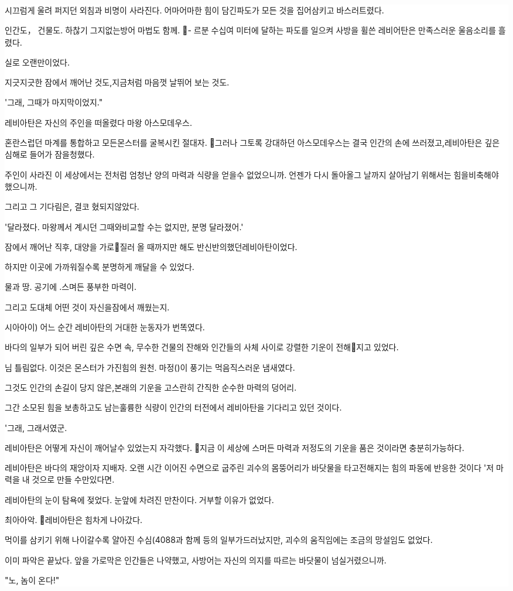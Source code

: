 시끄럼게 울려 퍼지던 외침과 비명이 사라진다. 어마어마한 힘이 담긴파도가 모든 것을 집어삼키고 바스러트렸다.

인간도， 건물도. 하찮기 그지없는방어 마법도 함께.
- 르분
수십여 미터에 달하는 파도를 일으켜 사방을 휠쓴 레비어탄은 만족스러운 울음소리를 흘렸다.

실로 오랜만이었다.

지긋지긋한 잠에서 깨어난 것도,지금처럼 마음껏 날뛰어 보는 것도.

'그래, 그때가 마지막이었지."

레비아탄은 자신의 주인을 떠올렸다
마왕 아스모데우스.

혼란스럽던 마계를 통합하고 모든몬스터를 굴복시킨 절대자.
그러나 그토록 강대하던 아스모데우스는 결국 인간의 손에 쓰러졌고,레비아탄은 깊은 심해로 들어가 잠을청했다.

주인이 사라진 이 세상에서는 전처럼 엄청난 양의 마력과 식량을 얻을수 없었으니까. 언젠가 다시 돌아올그 날까지 살아남기 위해서는 힘을비축해야 했으니까.

그리고 그 기다림은, 결코 혔되지않았다.

'달라졌다. 마왕께서 계시던 그때와비교할 수는 없지만, 분명 달라졌어.'

잠에서 깨어난 직후, 대양을 가로질러 올 때까지만 해도 반신반의했던레비아탄이었다.

하지만 이곳에 가까워질수록 분명하게 깨달을 수 있었다.

물과 땅. 공기에 .스며든 풍부한 마력이.

그리고 도대체 어떤 것이 자신을잠에서 깨웠는지.

시아아이)
어느 순간 레비아탄의 거대한 눈동자가 번똑였다.

바다의 일부가 되어 버린 깊은 수면 속, 무수한 건물의 잔해와 인간들의 사체 사이로 강렬한 기운이 전해지고 있었다.

님
틀림없다. 이것은 몬스터가 가진힘의 원천. 마정(\)이 풍기는 먹음직스러운 냄새였다.

그것도 인간의 손길이 당지 않은,본래의 기운을 고스란히 간직한 순수한 마력의 덩어리.

그간 소모된 힘을 보총하고도 남는훌륭한 식량이 인간의 터전에서 레비아탄을 기다리고 있던 것이다.

'그래, 그래서였군.

레비아탄은 어떻게 자신이 깨어날수 있었는지 자각했다.
지금 이 세상에 스머든 마력과 저정도의 기운을 품은 것이라면 충분히가능하다.

레비아탄은 바다의 재앙이자 지배자. 오랜 시간 이어진 수면으로 굽주린 괴수의 몸뚱어리가 바닷물을 타고전해지는 힘의 파동에 반응한 것이다
'저 마력을 내 것으로 만들 수만있다면.

레비아탄의 눈이 탐욕에 젖었다.
눈앞에 차려진 만찬이다. 거부할 이유가 없었다.

최아아악.
레비아탄은 힘차게 나아갔다.

먹이를 삼키기 위해 나이갈수록 얄아진 수심(4088과 함께 등의 일부가드러났지만, 괴수의 움직임에는 조금의 망설임도 없었다.

이미 파악은 끝났다. 앞을 가로막은 인간들은 나약했고, 사방어는 자신의 의지를 따르는 바닷물이 넘실거렸으니까.

"노, 놈이 온다!"
